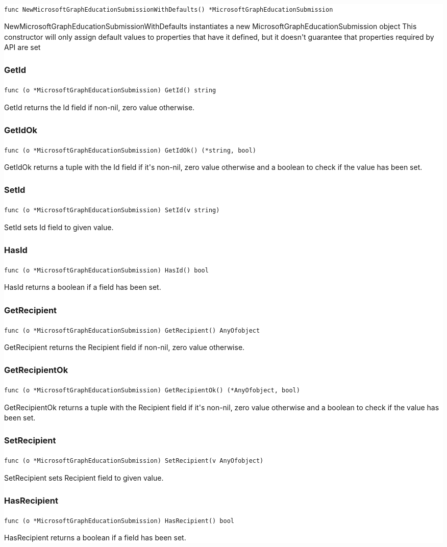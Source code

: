 `func NewMicrosoftGraphEducationSubmissionWithDefaults() *MicrosoftGraphEducationSubmission`

NewMicrosoftGraphEducationSubmissionWithDefaults instantiates a new MicrosoftGraphEducationSubmission object
This constructor will only assign default values to properties that have it defined,
but it doesn't guarantee that properties required by API are set

### GetId

`func (o *MicrosoftGraphEducationSubmission) GetId() string`

GetId returns the Id field if non-nil, zero value otherwise.

### GetIdOk

`func (o *MicrosoftGraphEducationSubmission) GetIdOk() (*string, bool)`

GetIdOk returns a tuple with the Id field if it's non-nil, zero value otherwise
and a boolean to check if the value has been set.

### SetId

`func (o *MicrosoftGraphEducationSubmission) SetId(v string)`

SetId sets Id field to given value.

### HasId

`func (o *MicrosoftGraphEducationSubmission) HasId() bool`

HasId returns a boolean if a field has been set.

### GetRecipient

`func (o *MicrosoftGraphEducationSubmission) GetRecipient() AnyOfobject`

GetRecipient returns the Recipient field if non-nil, zero value otherwise.

### GetRecipientOk

`func (o *MicrosoftGraphEducationSubmission) GetRecipientOk() (*AnyOfobject, bool)`

GetRecipientOk returns a tuple with the Recipient field if it's non-nil, zero value otherwise
and a boolean to check if the value has been set.

### SetRecipient

`func (o *MicrosoftGraphEducationSubmission) SetRecipient(v AnyOfobject)`

SetRecipient sets Recipient field to given value.

### HasRecipient

`func (o *MicrosoftGraphEducationSubmission) HasRecipient() bool`

HasRecipient returns a boolean if a field has been set.
